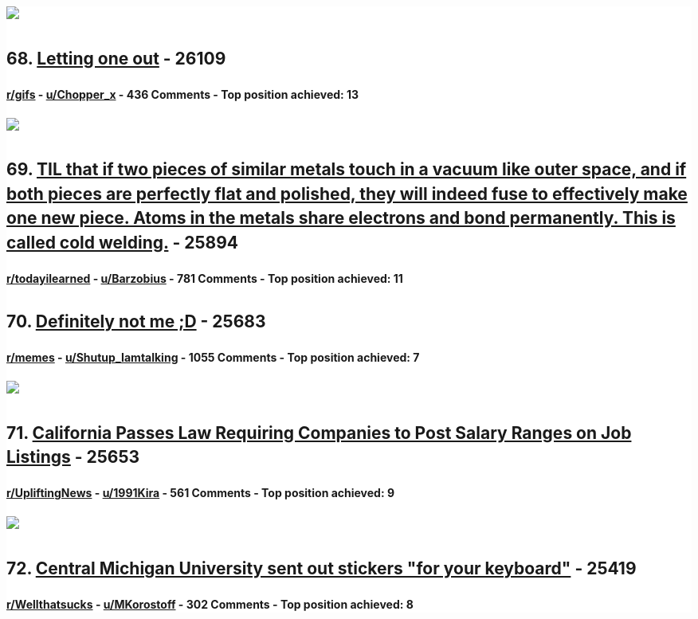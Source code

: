 <a href="https://gfycat.com/brightwastefuldarklingbeetle"><img src="https://b.thumbs.redditmedia.com/_XxQeBv9h4uitBcsRq4p7Q9pmJ8ZvKQiqjqYDnDz58Q.jpg"></img></a>

## 68. [Letting one out](http://reddit.com/r/gifs/comments/x94fr6/letting_one_out/) - 26109
#### [r/gifs](http://reddit.com/r/gifs) - [u/Chopper_x](http://reddit.com/u/Chopper_x) - 436 Comments - Top position achieved: 13

<a href="https://i.imgur.com/VBpUeTE.gifv"><img src="https://b.thumbs.redditmedia.com/X1ooHXkzhEFtHc5XvJGKUbqTqEwuLqgP6vF-i03Nblw.jpg"></img></a>

## 69. [TIL that if two pieces of similar metals touch in a vacuum like outer space, and if both pieces are perfectly flat and polished, they will indeed fuse to effectively make one new piece. Atoms in the metals share electrons and bond permanently. This is called cold welding.](http://reddit.com/r/todayilearned/comments/x9201m/til_that_if_two_pieces_of_similar_metals_touch_in/) - 25894
#### [r/todayilearned](http://reddit.com/r/todayilearned) - [u/Barzobius](http://reddit.com/u/Barzobius) - 781 Comments - Top position achieved: 11

## 70. [Definitely not me ;D](http://reddit.com/r/memes/comments/x8w35f/definitely_not_me_d/) - 25683
#### [r/memes](http://reddit.com/r/memes) - [u/Shutup_Iamtalking](http://reddit.com/u/Shutup_Iamtalking) - 1055 Comments - Top position achieved: 7

<a href="https://i.redd.it/dwgkfut2wlm91.jpg"><img src="https://a.thumbs.redditmedia.com/5srUZnhKiSIp8i63IcmjggMyE4utATQdLNiwHLQkrs4.jpg"></img></a>

## 71. [California Passes Law Requiring Companies to Post Salary Ranges on Job Listings](http://reddit.com/r/UpliftingNews/comments/x91651/california_passes_law_requiring_companies_to_post/) - 25653
#### [r/UpliftingNews](http://reddit.com/r/UpliftingNews) - [u/1991Kira](http://reddit.com/u/1991Kira) - 561 Comments - Top position achieved: 9

<a href="https://www.bloomberg.com/news/articles/2022-08-30/california-passes-law-requiring-companies-like-meta-disney-to-post-salary-range"><img src="https://b.thumbs.redditmedia.com/A8eI5OrpkSIWxX7mz-owaBeFK5Frq14j2jm0zOCNccc.jpg"></img></a>

## 72. [Central Michigan University sent out stickers "for your keyboard"](http://reddit.com/r/Wellthatsucks/comments/x8o9q1/central_michigan_university_sent_out_stickers_for/) - 25419
#### [r/Wellthatsucks](http://reddit.com/r/Wellthatsucks) - [u/MKorostoff](http://reddit.com/u/MKorostoff) - 302 Comments - Top position achieved: 8
